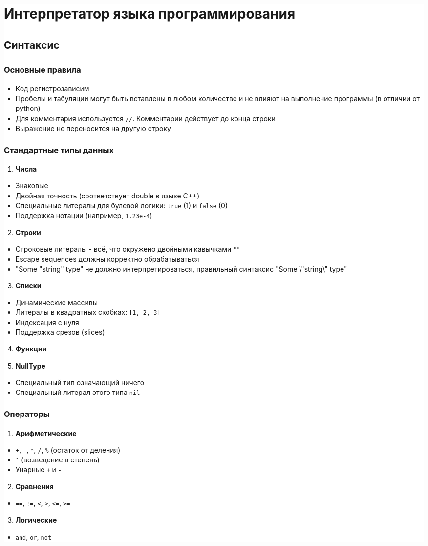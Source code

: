 # Интерпретатор языка программирования




## Синтаксис

### Основные правила

- Код регистрозависим
- Пробелы и табуляции могут быть вставлены в любом количестве и не влияют на выполнение программы (в отличии от python)
- Для комментария используется `//`. Комментарии действует до конца строки
- Выражение не переносится на другую строку


### Стандартные типы данных

1. **Числа**
  - Знаковые
  - Двойная точность (соответствует double в языке C++)
  - Специальные литералы для булевой логики: `true` (1) и `false` (0)
  - Поддержка  нотации (например, `1.23e-4`)

2. **Строки**
  - Строковые литералы - всё, что окружено двойными кавычками `""`
  - Escape sequences должны корректно обрабатываться
  - "Some "string" type" не должно интерпретироваться, правильный синтаксис "Some \\"string\\" type"

3. **Списки**
  - Динамические массивы
  - Литералы в квадратных скобках: `[1, 2, 3]`
  - Индексация с нуля
  - Поддержка срезов (slices)

4. [**Функции**](#Функции)

5. **NullType**
  - Специальный тип означающий ничего
  - Специальный литерал этого типа `nil`

### Операторы

1. **Арифметические**
  - `+`, `-`, `*`, `/`, `%` (остаток от деления)
  - `^` (возведение в степень)
  - Унарные `+` и `-`

2. **Сравнения**
  - `==`, `!=`, `<`, `>`, `<=`, `>=`

3. **Логические**
  - `and`, `or`, `not`
